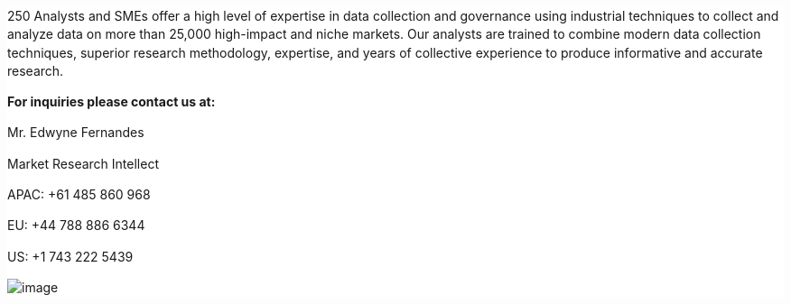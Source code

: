 250 Analysts and SMEs offer a high level of expertise in data collection and governance using industrial techniques to collect and analyze data on more than 25,000 high-impact and niche markets. Our analysts are trained to combine modern data collection techniques, superior research methodology, expertise, and years of collective experience to produce informative and accurate research.</span></p><p><strong>For inquiries please contact us at:</strong></p><p>Mr. Edwyne Fernandes</p><p>Market Research Intellect</p><p>APAC: +61 485 860 968</p><p>EU: +44 788 886 6344</p><p>US: +1 743 222 5439</p>
![image](https://github.com/user-attachments/assets/31568992-8d32-47b7-9474-beaf02225b97)

